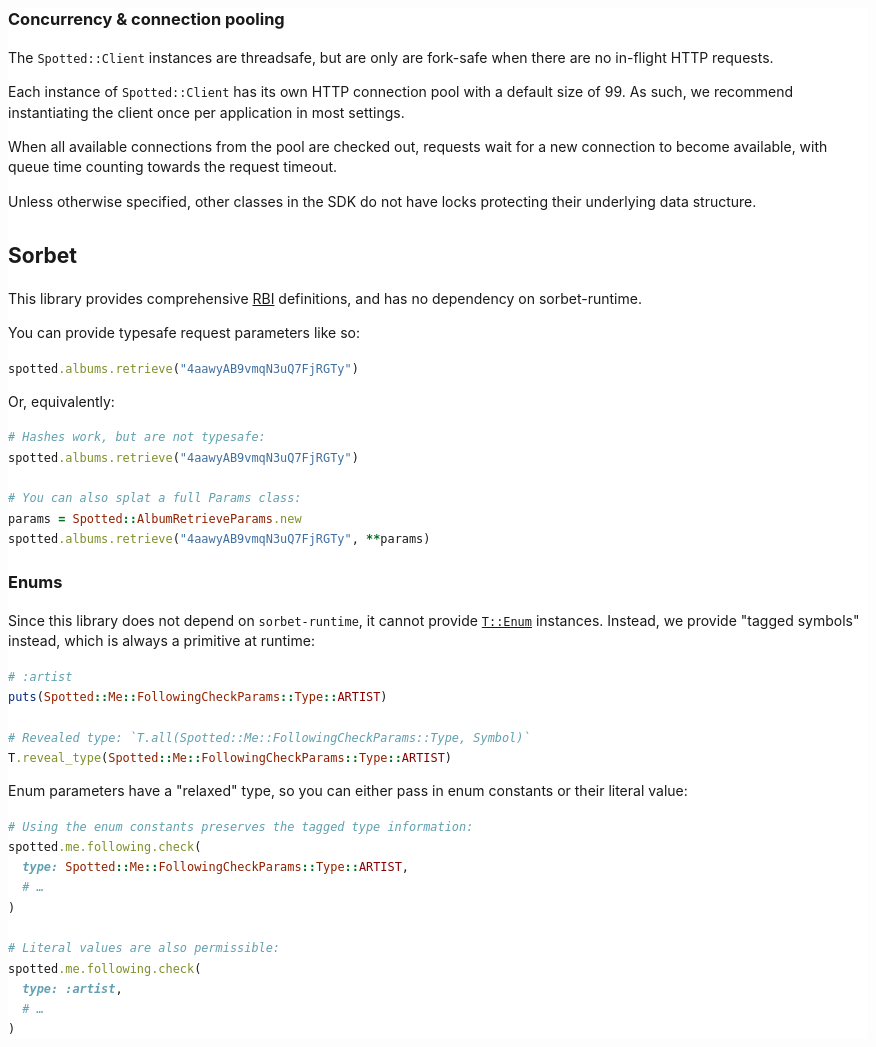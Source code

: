 ### Concurrency & connection pooling

The `Spotted::Client` instances are threadsafe, but are only are fork-safe when there are no in-flight HTTP requests.

Each instance of `Spotted::Client` has its own HTTP connection pool with a default size of 99. As such, we recommend instantiating the client once per application in most settings.

When all available connections from the pool are checked out, requests wait for a new connection to become available, with queue time counting towards the request timeout.

Unless otherwise specified, other classes in the SDK do not have locks protecting their underlying data structure.

## Sorbet

This library provides comprehensive [RBI](https://sorbet.org/docs/rbi) definitions, and has no dependency on sorbet-runtime.

You can provide typesafe request parameters like so:

```ruby
spotted.albums.retrieve("4aawyAB9vmqN3uQ7FjRGTy")
```

Or, equivalently:

```ruby
# Hashes work, but are not typesafe:
spotted.albums.retrieve("4aawyAB9vmqN3uQ7FjRGTy")

# You can also splat a full Params class:
params = Spotted::AlbumRetrieveParams.new
spotted.albums.retrieve("4aawyAB9vmqN3uQ7FjRGTy", **params)
```

### Enums

Since this library does not depend on `sorbet-runtime`, it cannot provide [`T::Enum`](https://sorbet.org/docs/tenum) instances. Instead, we provide "tagged symbols" instead, which is always a primitive at runtime:

```ruby
# :artist
puts(Spotted::Me::FollowingCheckParams::Type::ARTIST)

# Revealed type: `T.all(Spotted::Me::FollowingCheckParams::Type, Symbol)`
T.reveal_type(Spotted::Me::FollowingCheckParams::Type::ARTIST)
```

Enum parameters have a "relaxed" type, so you can either pass in enum constants or their literal value:

```ruby
# Using the enum constants preserves the tagged type information:
spotted.me.following.check(
  type: Spotted::Me::FollowingCheckParams::Type::ARTIST,
  # …
)

# Literal values are also permissible:
spotted.me.following.check(
  type: :artist,
  # …
)
```
